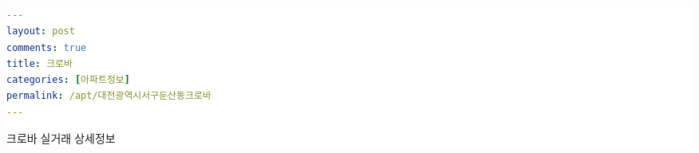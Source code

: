 ```yaml
---
layout: post
comments: true
title: 크로바
categories: [아파트정보]
permalink: /apt/대전광역시서구둔산동크로바
---
```


크로바 실거래 상세정보

<script type="text/javascript">
  google.charts.load('current', {'packages':['line', 'corechart']});
  google.charts.setOnLoadCallback(drawChart);

  function drawChart() {
    var data = new google.visualization.DataTable();
    data.addColumn('date', '거래일');
    data.addColumn('number', "매매");
    data.addColumn('number', "전세");
    data.addColumn('number', "전매");
